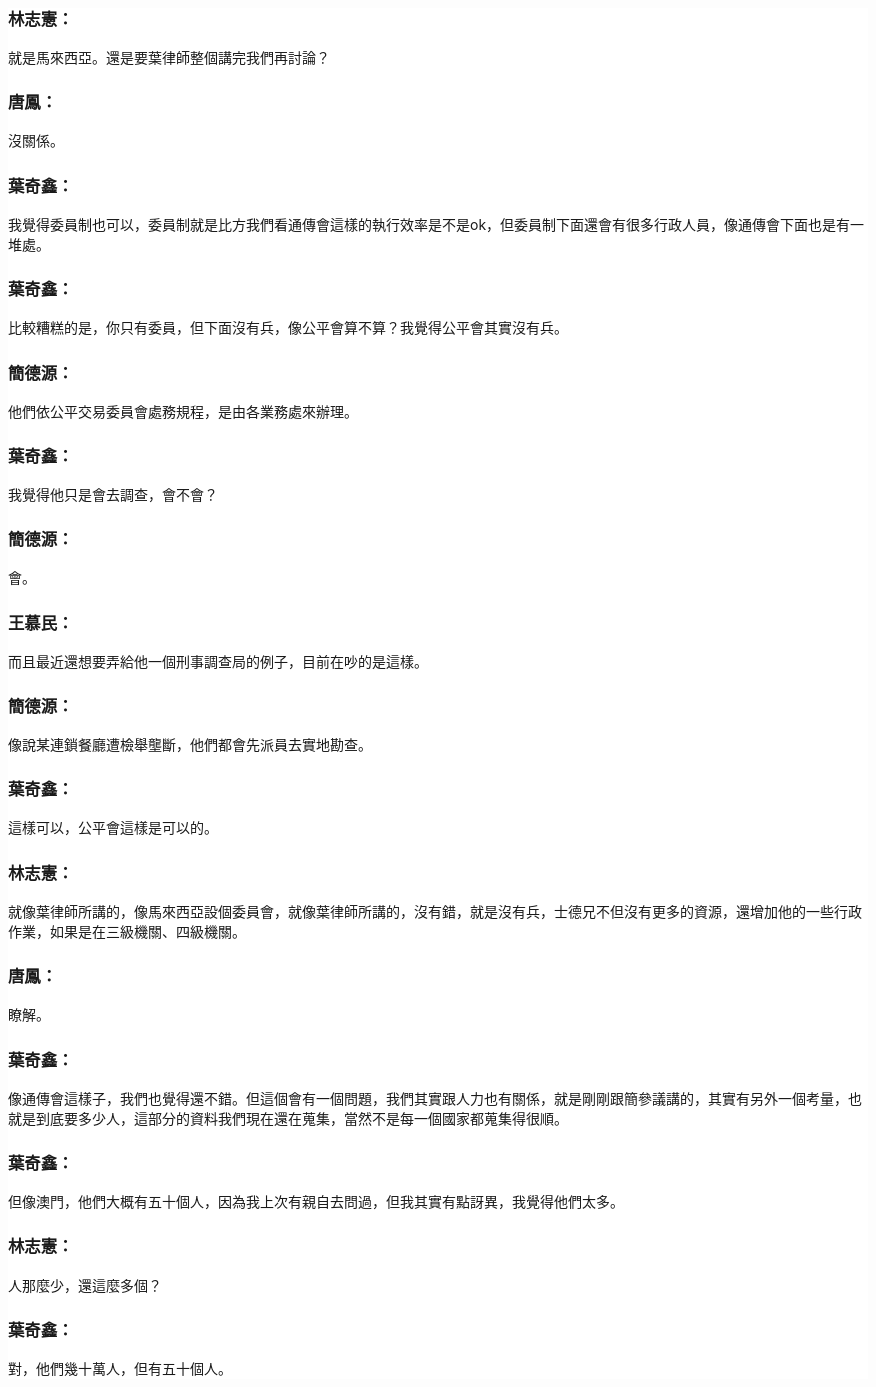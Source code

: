 ### 林志憲：
就是馬來西亞。還是要葉律師整個講完我們再討論？

### 唐鳳：
沒關係。

### 葉奇鑫：
我覺得委員制也可以，委員制就是比方我們看通傳會這樣的執行效率是不是ok，但委員制下面還會有很多行政人員，像通傳會下面也是有一堆處。

### 葉奇鑫：
比較糟糕的是，你只有委員，但下面沒有兵，像公平會算不算？我覺得公平會其實沒有兵。

### 簡德源：
他們依公平交易委員會處務規程，是由各業務處來辦理。

### 葉奇鑫：
我覺得他只是會去調查，會不會？

### 簡德源：
會。

### 王慕民：
而且最近還想要弄給他一個刑事調查局的例子，目前在吵的是這樣。

### 簡德源：
像說某連鎖餐廳遭檢舉壟斷，他們都會先派員去實地勘查。

### 葉奇鑫：
這樣可以，公平會這樣是可以的。

### 林志憲：
就像葉律師所講的，像馬來西亞設個委員會，就像葉律師所講的，沒有錯，就是沒有兵，士德兄不但沒有更多的資源，還增加他的一些行政作業，如果是在三級機關、四級機關。

### 唐鳳：
瞭解。

### 葉奇鑫：
像通傳會這樣子，我們也覺得還不錯。但這個會有一個問題，我們其實跟人力也有關係，就是剛剛跟簡參議講的，其實有另外一個考量，也就是到底要多少人，這部分的資料我們現在還在蒐集，當然不是每一個國家都蒐集得很順。

### 葉奇鑫：
但像澳門，他們大概有五十個人，因為我上次有親自去問過，但我其實有點訝異，我覺得他們太多。

### 林志憲：
人那麼少，還這麼多個？

### 葉奇鑫：
對，他們幾十萬人，但有五十個人。
